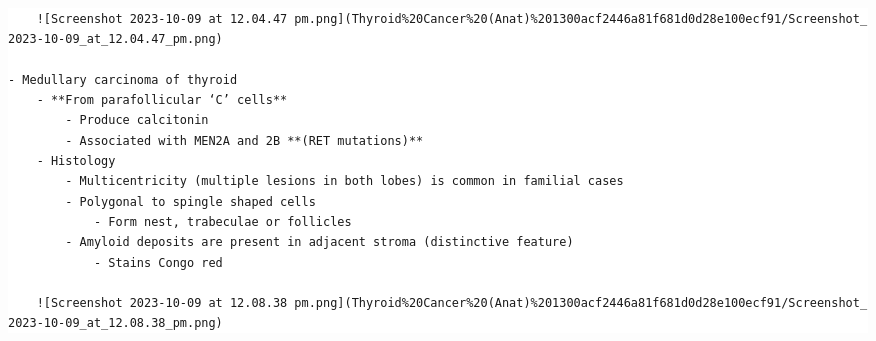        ![Screenshot 2023-10-09 at 12.04.47 pm.png](Thyroid%20Cancer%20(Anat)%201300acf2446a81f681d0d28e100ecf91/Screenshot_2023-10-09_at_12.04.47_pm.png)
        
    - Medullary carcinoma of thyroid
        - **From parafollicular ‘C’ cells**
            - Produce calcitonin
            - Associated with MEN2A and 2B **(RET mutations)**
        - Histology
            - Multicentricity (multiple lesions in both lobes) is common in familial cases
            - Polygonal to spingle shaped cells
                - Form nest, trabeculae or follicles
            - Amyloid deposits are present in adjacent stroma (distinctive feature)
                - Stains Congo red
        
        ![Screenshot 2023-10-09 at 12.08.38 pm.png](Thyroid%20Cancer%20(Anat)%201300acf2446a81f681d0d28e100ecf91/Screenshot_2023-10-09_at_12.08.38_pm.png)
        